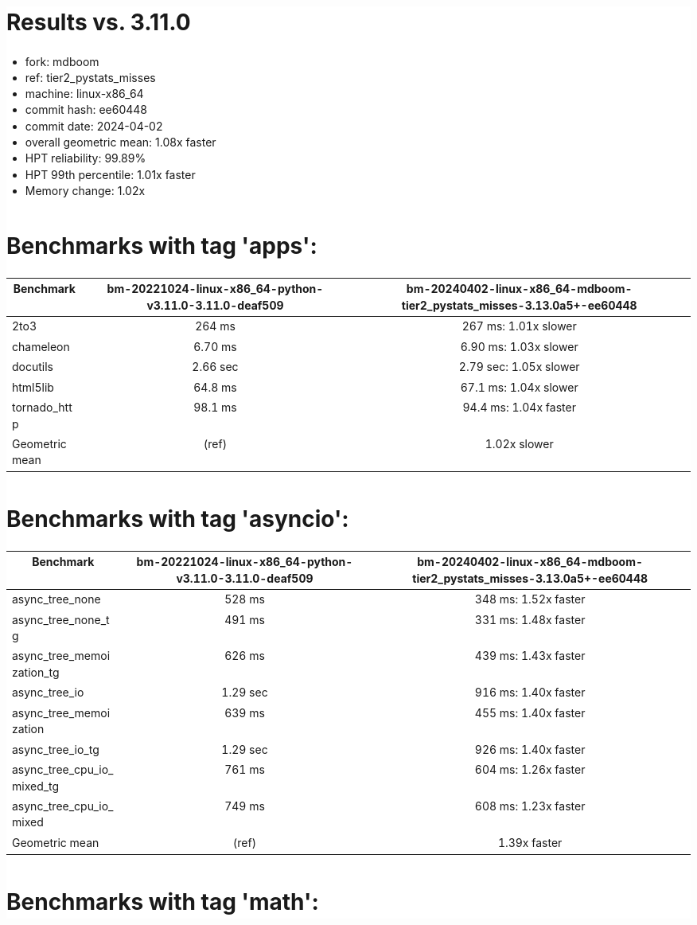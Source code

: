 # Results vs. 3.11.0

- fork: mdboom
- ref: tier2_pystats_misses
- machine: linux-x86_64
- commit hash: ee60448
- commit date: 2024-04-02
- overall geometric mean: 1.08x faster
- HPT reliability: 99.89%
- HPT 99th percentile: 1.01x faster
- Memory change: 1.02x

Benchmarks with tag 'apps':
===========================

| Benchmark      | bm-20221024-linux-x86_64-python-v3.11.0-3.11.0-deaf509 | bm-20240402-linux-x86_64-mdboom-tier2_pystats_misses-3.13.0a5+-ee60448 |
|----------------|:------------------------------------------------------:|:----------------------------------------------------------------------:|
| 2to3           | 264 ms                                                 | 267 ms: 1.01x slower                                                   |
| chameleon      | 6.70 ms                                                | 6.90 ms: 1.03x slower                                                  |
| docutils       | 2.66 sec                                               | 2.79 sec: 1.05x slower                                                 |
| html5lib       | 64.8 ms                                                | 67.1 ms: 1.04x slower                                                  |
| tornado_http   | 98.1 ms                                                | 94.4 ms: 1.04x faster                                                  |
| Geometric mean | (ref)                                                  | 1.02x slower                                                           |

Benchmarks with tag 'asyncio':
==============================

| Benchmark                  | bm-20221024-linux-x86_64-python-v3.11.0-3.11.0-deaf509 | bm-20240402-linux-x86_64-mdboom-tier2_pystats_misses-3.13.0a5+-ee60448 |
|----------------------------|:------------------------------------------------------:|:----------------------------------------------------------------------:|
| async_tree_none            | 528 ms                                                 | 348 ms: 1.52x faster                                                   |
| async_tree_none_tg         | 491 ms                                                 | 331 ms: 1.48x faster                                                   |
| async_tree_memoization_tg  | 626 ms                                                 | 439 ms: 1.43x faster                                                   |
| async_tree_io              | 1.29 sec                                               | 916 ms: 1.40x faster                                                   |
| async_tree_memoization     | 639 ms                                                 | 455 ms: 1.40x faster                                                   |
| async_tree_io_tg           | 1.29 sec                                               | 926 ms: 1.40x faster                                                   |
| async_tree_cpu_io_mixed_tg | 761 ms                                                 | 604 ms: 1.26x faster                                                   |
| async_tree_cpu_io_mixed    | 749 ms                                                 | 608 ms: 1.23x faster                                                   |
| Geometric mean             | (ref)                                                  | 1.39x faster                                                           |

Benchmarks with tag 'math':
===========================
